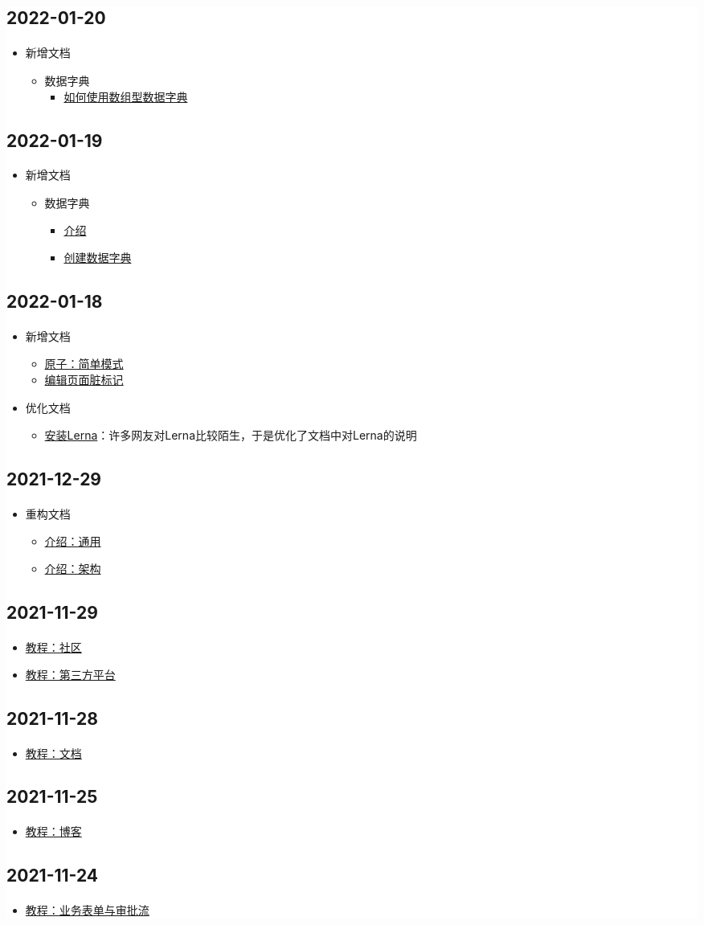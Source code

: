 ## 2022-01-20

* 新增文档

  * 数据字典
    * [如何使用数组型数据字典](https://cabloy.com/zh-cn/articles/dict-select.html)

## 2022-01-19

* 新增文档

  * 数据字典
    * [介绍](https://cabloy.com/zh-cn/articles/dict-introduce.html)

    * [创建数据字典](https://cabloy.com/zh-cn/articles/7975d247ec3640ae9c6ddd0ae490d209.html)

## 2022-01-18

* 新增文档

  * [原子：简单模式](https://cabloy.com/zh-cn/articles/atom-simple.html)
  * [编辑页面脏标记](https://cabloy.com/zh-cn/articles/page-dirty.html)

* 优化文档

  * [安装Lerna](https://cabloy.com/zh-cn/articles/guide-quick-start.html)：许多网友对Lerna比较陌生，于是优化了文档中对Lerna的说明

## 2021-12-29

* 重构文档

  * [介绍：通用](https://cabloy.com/zh-cn/articles/introduce.html)

  * [介绍：架构](https://cabloy.com/zh-cn/articles/a3989fa7e88f45919cfaa5442ffd2c62.html)

## 2021-11-29

* [教程：社区](https://cabloy.com/zh-cn/articles/85817f4eda93449fab67bc9bf0633633.html)

* [教程：第三方平台](https://cabloy.com/zh-cn/articles/98c7ad5fb03748e29a69236a5418400b.html)

## 2021-11-28

* [教程：文档](https://cabloy.com/zh-cn/articles/85817f4eda93449fab67bc9bf0633633.html)

## 2021-11-25

* [教程：博客](https://cabloy.com/zh-cn/articles/b0d03442aeac43eda2ef16556ad203d1.html)

## 2021-11-24

* [教程：业务表单与审批流](https://cabloy.com/zh-cn/articles/c8f7c13d56a94b75b6bbf84f0471ef24.html)
